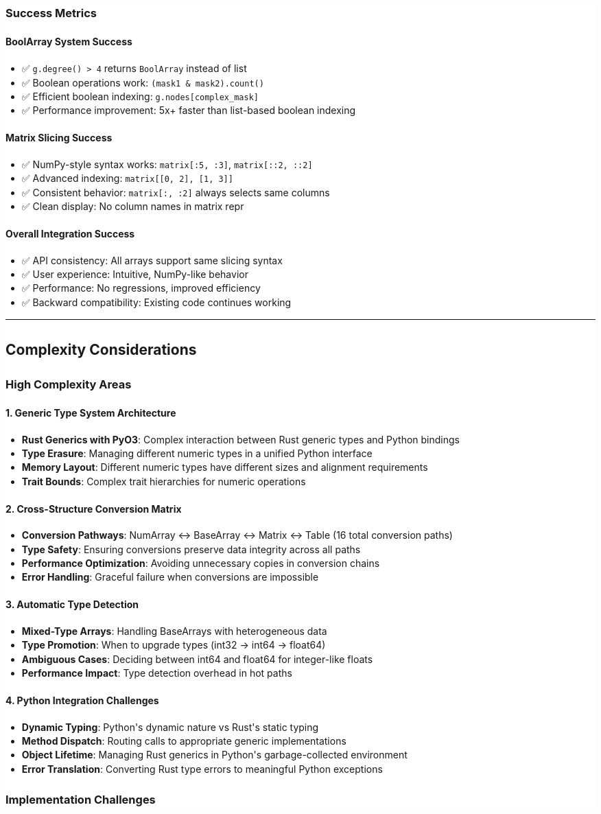### Success Metrics

#### BoolArray System Success
- ✅ `g.degree() > 4` returns `BoolArray` instead of list
- ✅ Boolean operations work: `(mask1 & mask2).count()` 
- ✅ Efficient boolean indexing: `g.nodes[complex_mask]`
- ✅ Performance improvement: 5x+ faster than list-based boolean indexing

#### Matrix Slicing Success  
- ✅ NumPy-style syntax works: `matrix[:5, :3]`, `matrix[::2, ::2]`
- ✅ Advanced indexing: `matrix[[0, 2], [1, 3]]`
- ✅ Consistent behavior: `matrix[:, :2]` always selects same columns
- ✅ Clean display: No column names in matrix repr

#### Overall Integration Success
- ✅ API consistency: All arrays support same slicing syntax
- ✅ User experience: Intuitive, NumPy-like behavior
- ✅ Performance: No regressions, improved efficiency
- ✅ Backward compatibility: Existing code continues working

---

## Complexity Considerations

### High Complexity Areas

#### 1. Generic Type System Architecture
- **Rust Generics with PyO3**: Complex interaction between Rust generic types and Python bindings
- **Type Erasure**: Managing different numeric types in a unified Python interface
- **Memory Layout**: Different numeric types have different sizes and alignment requirements
- **Trait Bounds**: Complex trait hierarchies for numeric operations

#### 2. Cross-Structure Conversion Matrix
- **Conversion Pathways**: NumArray ↔ BaseArray ↔ Matrix ↔ Table (16 total conversion paths)
- **Type Safety**: Ensuring conversions preserve data integrity across all paths
- **Performance Optimization**: Avoiding unnecessary copies in conversion chains
- **Error Handling**: Graceful failure when conversions are impossible

#### 3. Automatic Type Detection
- **Mixed-Type Arrays**: Handling BaseArrays with heterogeneous data
- **Type Promotion**: When to upgrade types (int32 → int64 → float64)
- **Ambiguous Cases**: Deciding between int64 and float64 for integer-like floats
- **Performance Impact**: Type detection overhead in hot paths

#### 4. Python Integration Challenges
- **Dynamic Typing**: Python's dynamic nature vs Rust's static typing
- **Method Dispatch**: Routing calls to appropriate generic implementations
- **Object Lifetime**: Managing Rust generics in Python's garbage-collected environment
- **Error Translation**: Converting Rust type errors to meaningful Python exceptions

### Implementation Challenges
